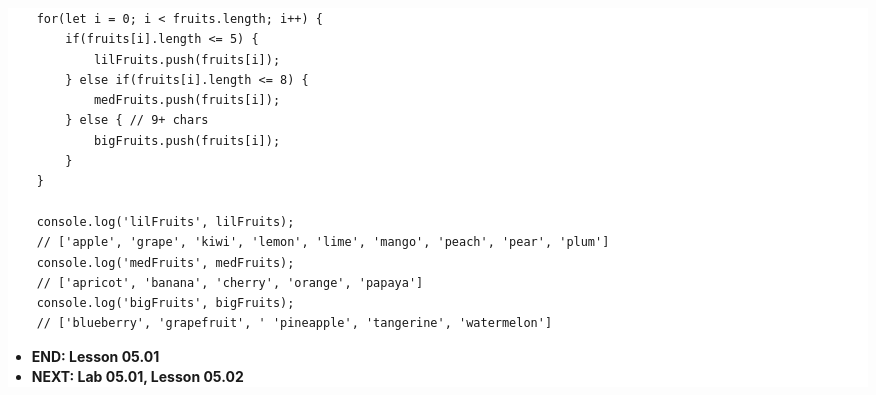 ```
    for(let i = 0; i < fruits.length; i++) {
        if(fruits[i].length <= 5) {
            lilFruits.push(fruits[i]);
        } else if(fruits[i].length <= 8) {
            medFruits.push(fruits[i]);
        } else { // 9+ chars
            bigFruits.push(fruits[i]);
        }
    }

    console.log('lilFruits', lilFruits);
    // ['apple', 'grape', 'kiwi', 'lemon', 'lime', 'mango', 'peach', 'pear', 'plum']
    console.log('medFruits', medFruits);
    // ['apricot', 'banana', 'cherry', 'orange', 'papaya']
    console.log('bigFruits', bigFruits);
    // ['blueberry', 'grapefruit', ' 'pineapple', 'tangerine', 'watermelon']
```

- **END: Lesson 05.01**
- **NEXT: Lab 05.01, Lesson 05.02**
